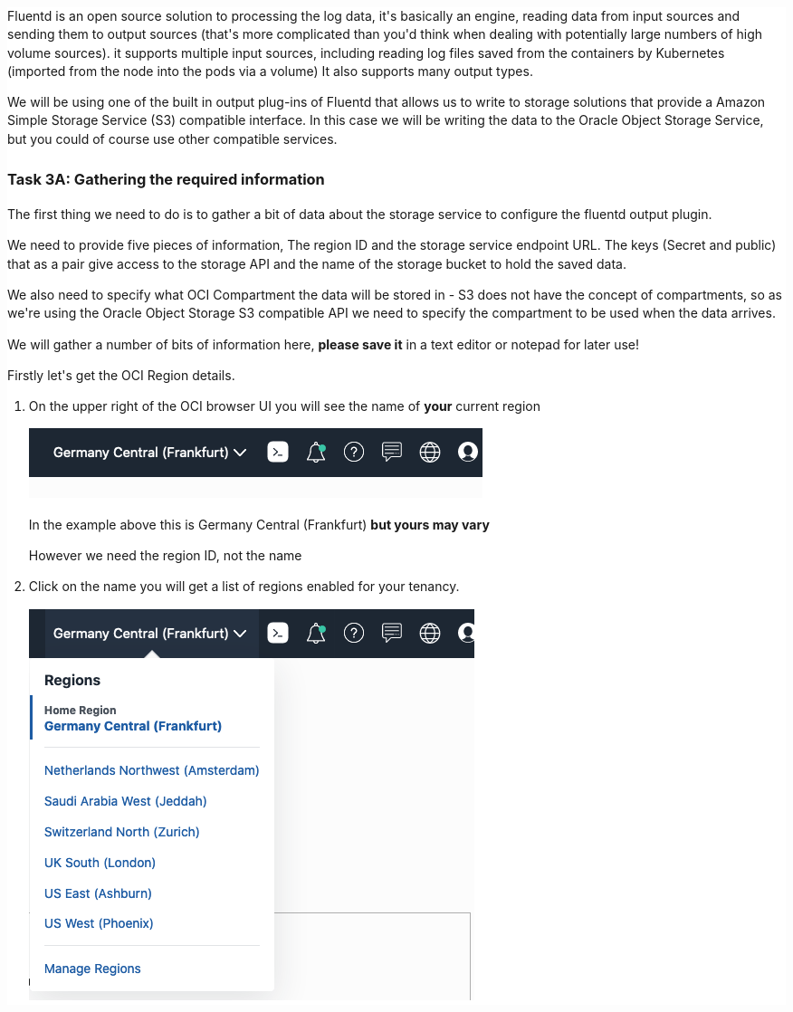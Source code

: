 Fluentd is an open source solution to processing the log data, it's basically an engine, reading data from input sources and sending them to output sources (that's more complicated than you'd think when dealing with potentially large numbers of high volume sources). it supports multiple input sources, including reading log files saved from the containers by Kubernetes (imported from the node into the pods via a volume) It also supports many output types.

We will be using one of the built in output plug-ins of Fluentd that allows us to write to storage solutions that provide a Amazon Simple Storage Service (S3) compatible interface. In this case we will be writing the data to the Oracle Object Storage Service, but you could of course use other compatible services.

### Task 3A: Gathering the required information

The first thing we need to do is to gather a bit of data about the storage service to configure the fluentd output plugin.

We need to provide five pieces of information, The region ID and the storage service endpoint URL. The keys (Secret and public) that as a pair give access to the storage API and the name of the storage bucket to hold the saved data.

We also need to specify what OCI Compartment the data will be stored in - S3 does not have the concept of compartments, so as we're using the Oracle Object Storage S3 compatible API we need to specify the compartment to be used when the data arrives.

We will gather a number of bits of information here, **please save it** in a text editor or notepad for later use!

Firstly let's get the OCI Region details.

1.  On the upper right of the OCI browser UI you will see the name of **your** current region

    ![Locating your current OCI region](images/Region-dropdown.png)

    In the example above this is Germany Central (Frankfurt) **but yours may vary**

    However we need the region ID, not the name

2.  Click on the name you will get a list of regions enabled for your tenancy.

    ![Getting the list of regions enabled for your tenancy](images/Regions-enabled.png)
